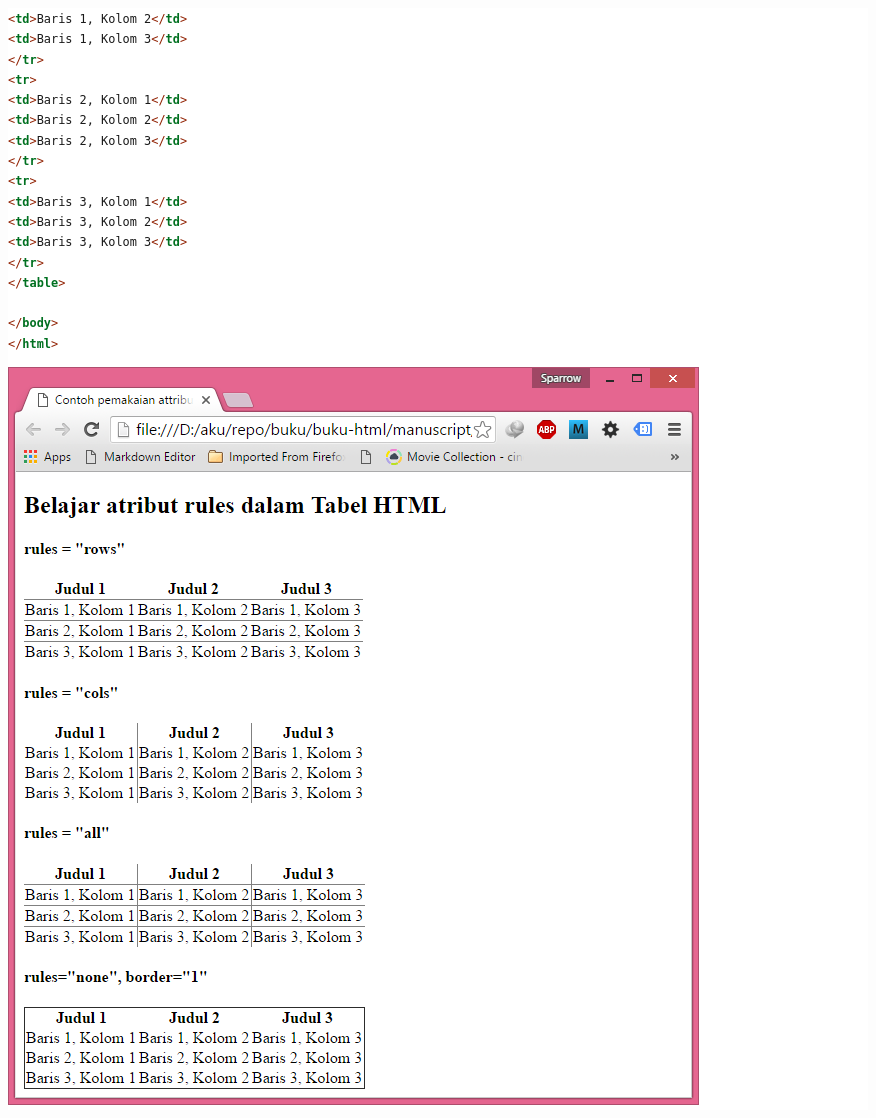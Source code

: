 ```html
<td>Baris 1, Kolom 2</td>
<td>Baris 1, Kolom 3</td>
</tr>
<tr>
<td>Baris 2, Kolom 1</td>
<td>Baris 2, Kolom 2</td>
<td>Baris 2, Kolom 3</td>
</tr>
<tr>
<td>Baris 3, Kolom 1</td>
<td>Baris 3, Kolom 2</td>
<td>Baris 3, Kolom 3</td>
</tr>
</table>

</body>
</html>
```

![Contoh pemakaian atribut rules dalam tabel HTML](images/tabel-rules.png)
